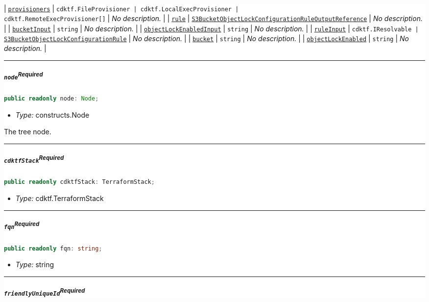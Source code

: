 | <code><a href="#@cdktf/provider-ionoscloud.s3BucketObjectLockConfiguration.S3BucketObjectLockConfiguration.property.provisioners">provisioners</a></code> | <code>cdktf.FileProvisioner \| cdktf.LocalExecProvisioner \| cdktf.RemoteExecProvisioner[]</code> | *No description.* |
| <code><a href="#@cdktf/provider-ionoscloud.s3BucketObjectLockConfiguration.S3BucketObjectLockConfiguration.property.rule">rule</a></code> | <code><a href="#@cdktf/provider-ionoscloud.s3BucketObjectLockConfiguration.S3BucketObjectLockConfigurationRuleOutputReference">S3BucketObjectLockConfigurationRuleOutputReference</a></code> | *No description.* |
| <code><a href="#@cdktf/provider-ionoscloud.s3BucketObjectLockConfiguration.S3BucketObjectLockConfiguration.property.bucketInput">bucketInput</a></code> | <code>string</code> | *No description.* |
| <code><a href="#@cdktf/provider-ionoscloud.s3BucketObjectLockConfiguration.S3BucketObjectLockConfiguration.property.objectLockEnabledInput">objectLockEnabledInput</a></code> | <code>string</code> | *No description.* |
| <code><a href="#@cdktf/provider-ionoscloud.s3BucketObjectLockConfiguration.S3BucketObjectLockConfiguration.property.ruleInput">ruleInput</a></code> | <code>cdktf.IResolvable \| <a href="#@cdktf/provider-ionoscloud.s3BucketObjectLockConfiguration.S3BucketObjectLockConfigurationRule">S3BucketObjectLockConfigurationRule</a></code> | *No description.* |
| <code><a href="#@cdktf/provider-ionoscloud.s3BucketObjectLockConfiguration.S3BucketObjectLockConfiguration.property.bucket">bucket</a></code> | <code>string</code> | *No description.* |
| <code><a href="#@cdktf/provider-ionoscloud.s3BucketObjectLockConfiguration.S3BucketObjectLockConfiguration.property.objectLockEnabled">objectLockEnabled</a></code> | <code>string</code> | *No description.* |

---

##### `node`<sup>Required</sup> <a name="node" id="@cdktf/provider-ionoscloud.s3BucketObjectLockConfiguration.S3BucketObjectLockConfiguration.property.node"></a>

```typescript
public readonly node: Node;
```

- *Type:* constructs.Node

The tree node.

---

##### `cdktfStack`<sup>Required</sup> <a name="cdktfStack" id="@cdktf/provider-ionoscloud.s3BucketObjectLockConfiguration.S3BucketObjectLockConfiguration.property.cdktfStack"></a>

```typescript
public readonly cdktfStack: TerraformStack;
```

- *Type:* cdktf.TerraformStack

---

##### `fqn`<sup>Required</sup> <a name="fqn" id="@cdktf/provider-ionoscloud.s3BucketObjectLockConfiguration.S3BucketObjectLockConfiguration.property.fqn"></a>

```typescript
public readonly fqn: string;
```

- *Type:* string

---

##### `friendlyUniqueId`<sup>Required</sup> <a name="friendlyUniqueId" id="@cdktf/provider-ionoscloud.s3BucketObjectLockConfiguration.S3BucketObjectLockConfiguration.property.friendlyUniqueId"></a>
